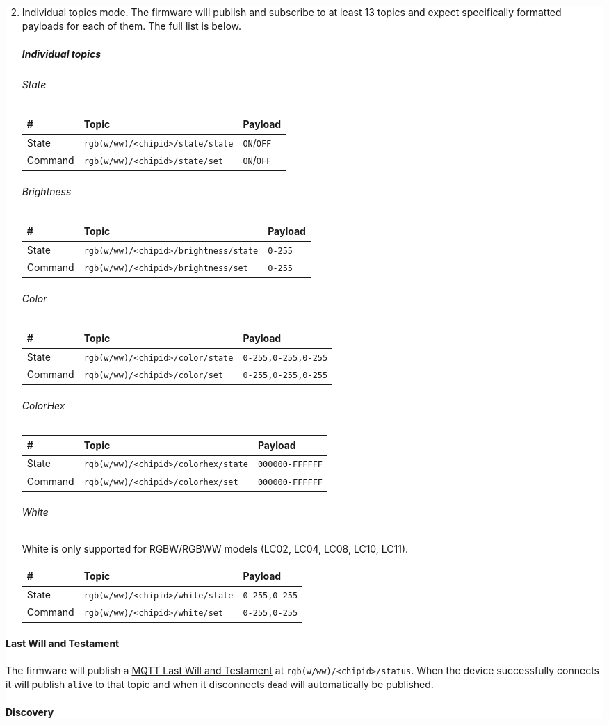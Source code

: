 2. Individual topics mode. The firmware will publish and subscribe to at least 13 topics and expect specifically formatted payloads for each of them. The full list is below.

    ##### Individual topics

    ###### State

    | #          | Topic                             | Payload   |
    |------------|-----------------------------------|-----------|
    | State      | `rgb(w/ww)/<chipid>/state/state`  | `ON`/`OFF`|
    | Command    | `rgb(w/ww)/<chipid>/state/set`    | `ON`/`OFF`|

    ###### Brightness

    | #          | Topic                                  | Payload   |
    |------------|----------------------------------------|-----------|
    | State      | `rgb(w/ww)/<chipid>/brightness/state`  |  `0-255`  |
    | Command    | `rgb(w/ww)/<chipid>/brightness/set`    |  `0-255`  |

    ###### Color

    | #          | Topic                             | Payload             |
    |------------|-----------------------------------|---------------------|
    | State      | `rgb(w/ww)/<chipid>/color/state`  | `0-255,0-255,0-255` |
    | Command    | `rgb(w/ww)/<chipid>/color/set`    | `0-255,0-255,0-255` |

    ###### ColorHex

    | #          | Topic                                | Payload         |
    |------------|--------------------------------------|-----------------|
    | State      | `rgb(w/ww)/<chipid>/colorhex/state`  | `000000-FFFFFF` |
    | Command    | `rgb(w/ww)/<chipid>/colorhex/set`    | `000000-FFFFFF` |

    ###### White

    White is only supported for RGBW/RGBWW models (LC02, LC04, LC08, LC10, LC11).

    | #          | Topic                                  | Payload         |
    |------------|----------------------------------------|-----------------|
    | State      | `rgb(w/ww)/<chipid>/white/state`       |  `0-255,0-255`  |
    | Command    | `rgb(w/ww)/<chipid>/white/set`         |  `0-255,0-255`  |

#### Last Will and Testament

The firmware will publish a [MQTT Last Will and Testament] at `rgb(w/ww)/<chipid>/status`.
When the device successfully connects it will publish `alive` to that topic and when it disconnects `dead` will automatically be published.

#### Discovery


[ArduionJson]: https://github.com/bblanchon/ArduinoJson
[@KmanOz]: https://github.com/KmanOz
[@DanGunvald]: https://github.com/DanGunvald
[@robbiet480]: https://github.com/robbiet480
[MQTT Last Will and Testament]: http://www.hivemq.com/blog/mqtt-essentials-part-9-last-will-and-testament
[LC01-banggood]: http://www.banggood.com/ARILUX-AL-LC01-Super-Mini-LED-WIFI-Smart-RGB-Controller-For-RGB-LED-Strip-Light-DC-9-12V-p-1058603.html?rmmds=search
[LC02-banggood]: http://www.banggood.com/ARILUX-AL-LC02-Super-Mini-LED-WIFI-APP-Controller-Dimmer-for-RGBW-LED-Strip-Light-DC-9-12V-p-1060222.html
[LC03-banggood]: http://www.banggood.com/ARILUX-AL-LC03-Super-Mini-LED-WIFI-APP-Controller-Remote-Control-For-RGB-LED-Strip-DC-9-12V-p-1060223.html
[LC04-banggood]: http://www.banggood.com/ARILUX-AL-LC04-Super-Mini-LED-WIFI-APP-Controller-Remote-Control-For-RGBW-LED-Strip-DC-9-12V-p-1060231.html
[LC08-banggood]: http://www.banggood.com/ARILUX-AL-LC08-Super-Mini-LED-WIFI-APP-Controller-Dimmer-for-RGBWW-LED-Strip-Light-DC-5-28V-p-1081241.html
[LC09-banggood]: http://www.banggood.com/ARILUX-AL-LC09-Super-Mini-LED-WIFI-APP-Controller-RF-Remote-Control-For-RGB-LED-Strip-DC9-28V-p-1081344.html
[LC10-banggood]: http://www.banggood.com/ARILUX-AL-LC10-Super-Mini-LED-WIFI-APP-Controller-RF-Remote-Control-For-RGBW-LED-Strip-DC9-28V-p-1085111.html
[LC11-banggood]: http://www.banggood.com/ARILUX-AL-LC11-Super-Mini-LED-WIFI-APP-Controller-RF-Remote-Control-For-RGBWW-LED-Strip-DC9-28V-p-1085112.html
[esp8266]: https://en.wikipedia.org/wiki/ESP8266
[Home Assistant's MQTT discovery functionality]: https://home-assistant.io/docs/mqtt/discovery/
[check out this thread]: https://community.home-assistant.io/t/alternative-firmware-for-arilux-al-lc03-for-use-with-mqtt-and-home-assistant-rgb-light-strip-controller/6328/16
[MQTT]: http://mqtt.org/